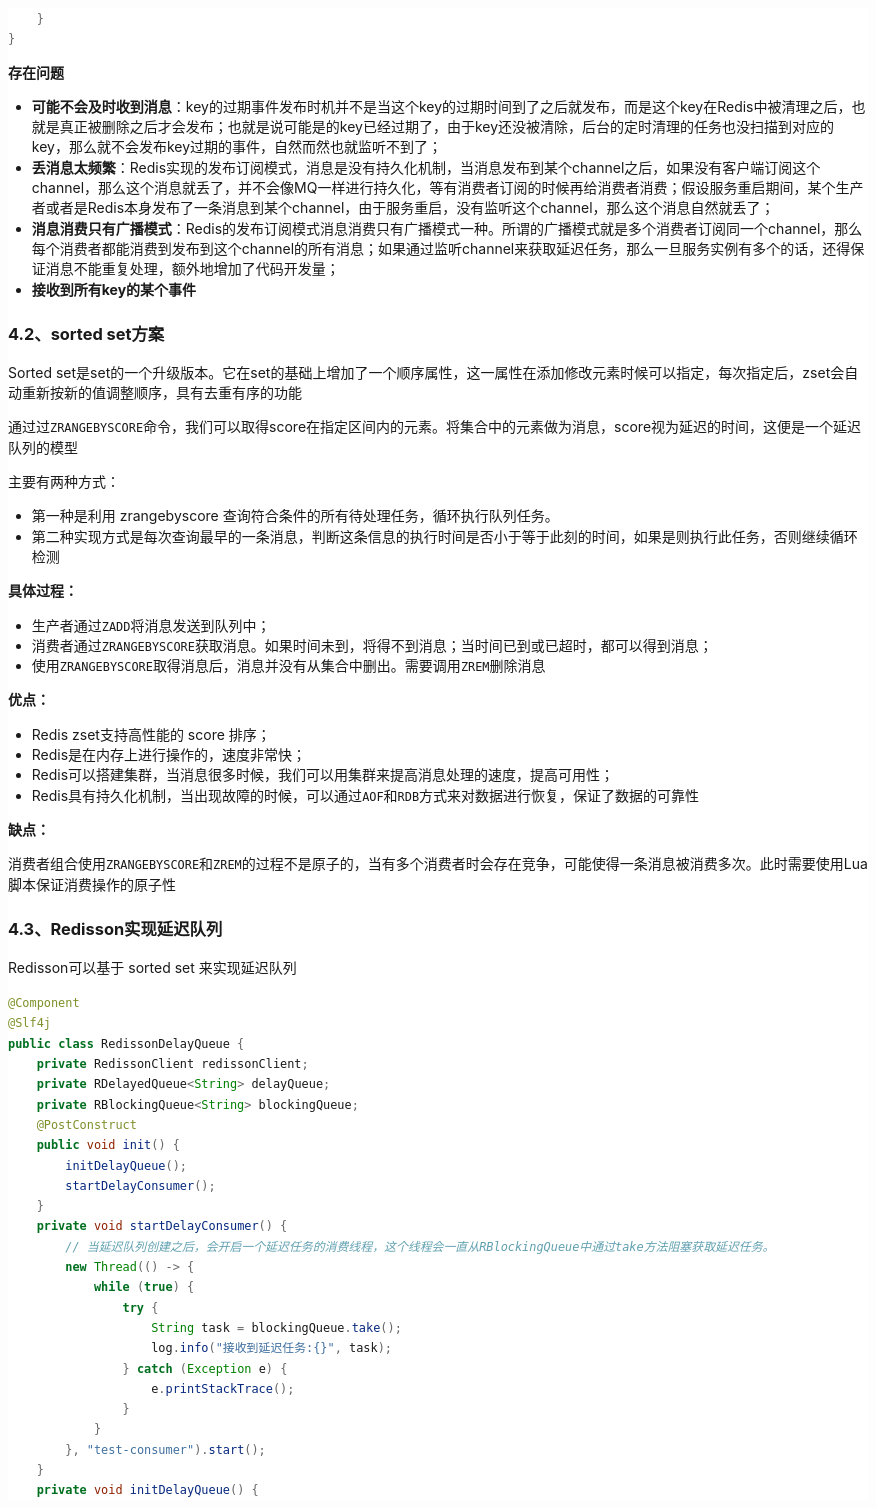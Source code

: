 ```java
    }
}
```

**存在问题**
- **可能不会及时收到消息**：key的过期事件发布时机并不是当这个key的过期时间到了之后就发布，而是这个key在Redis中被清理之后，也就是真正被删除之后才会发布；也就是说可能是的key已经过期了，由于key还没被清除，后台的定时清理的任务也没扫描到对应的key，那么就不会发布key过期的事件，自然而然也就监听不到了；
- **丢消息太频繁**：Redis实现的发布订阅模式，消息是没有持久化机制，当消息发布到某个channel之后，如果没有客户端订阅这个channel，那么这个消息就丢了，并不会像MQ一样进行持久化，等有消费者订阅的时候再给消费者消费；假设服务重启期间，某个生产者或者是Redis本身发布了一条消息到某个channel，由于服务重启，没有监听这个channel，那么这个消息自然就丢了；
- **消息消费只有广播模式**：Redis的发布订阅模式消息消费只有广播模式一种。所谓的广播模式就是多个消费者订阅同一个channel，那么每个消费者都能消费到发布到这个channel的所有消息；如果通过监听channel来获取延迟任务，那么一旦服务实例有多个的话，还得保证消息不能重复处理，额外地增加了代码开发量；
- **接收到所有key的某个事件**

### 4.2、sorted set方案

Sorted set是set的一个升级版本。它在set的基础上增加了一个顺序属性，这一属性在添加修改元素时候可以指定，每次指定后，zset会自动重新按新的值调整顺序，具有去重有序的功能

通过过`ZRANGEBYSCORE`命令，我们可以取得score在指定区间内的元素。将集合中的元素做为消息，score视为延迟的时间，这便是一个延迟队列的模型

主要有两种方式：
- 第一种是利用 zrangebyscore 查询符合条件的所有待处理任务，循环执行队列任务。
- 第二种实现方式是每次查询最早的一条消息，判断这条信息的执行时间是否小于等于此刻的时间，如果是则执行此任务，否则继续循环检测

**具体过程：**
- 生产者通过`ZADD`将消息发送到队列中；
- 消费者通过`ZRANGEBYSCORE`获取消息。如果时间未到，将得不到消息；当时间已到或已超时，都可以得到消息；
- 使用`ZRANGEBYSCORE`取得消息后，消息并没有从集合中删出。需要调用`ZREM`删除消息

**优点：**
- Redis zset支持高性能的 score 排序；
- Redis是在内存上进行操作的，速度非常快；
- Redis可以搭建集群，当消息很多时候，我们可以用集群来提高消息处理的速度，提高可用性；
- Redis具有持久化机制，当出现故障的时候，可以通过`AOF`和`RDB`方式来对数据进行恢复，保证了数据的可靠性

**缺点：**

消费者组合使用`ZRANGEBYSCORE`和`ZREM`的过程不是原子的，当有多个消费者时会存在竞争，可能使得一条消息被消费多次。此时需要使用Lua脚本保证消费操作的原子性

### 4.3、Redisson实现延迟队列

Redisson可以基于 sorted set 来实现延迟队列
```java
@Component
@Slf4j
public class RedissonDelayQueue {
    private RedissonClient redissonClient;
    private RDelayedQueue<String> delayQueue;
    private RBlockingQueue<String> blockingQueue;
    @PostConstruct
    public void init() {
        initDelayQueue();
        startDelayConsumer();
    }
    private void startDelayConsumer() {
        // 当延迟队列创建之后，会开启一个延迟任务的消费线程，这个线程会一直从RBlockingQueue中通过take方法阻塞获取延迟任务。
        new Thread(() -> {
            while (true) {
                try {
                    String task = blockingQueue.take();
                    log.info("接收到延迟任务:{}", task);
                } catch (Exception e) {
                    e.printStackTrace();
                }
            }
        }, "test-consumer").start();
    }
    private void initDelayQueue() {
```